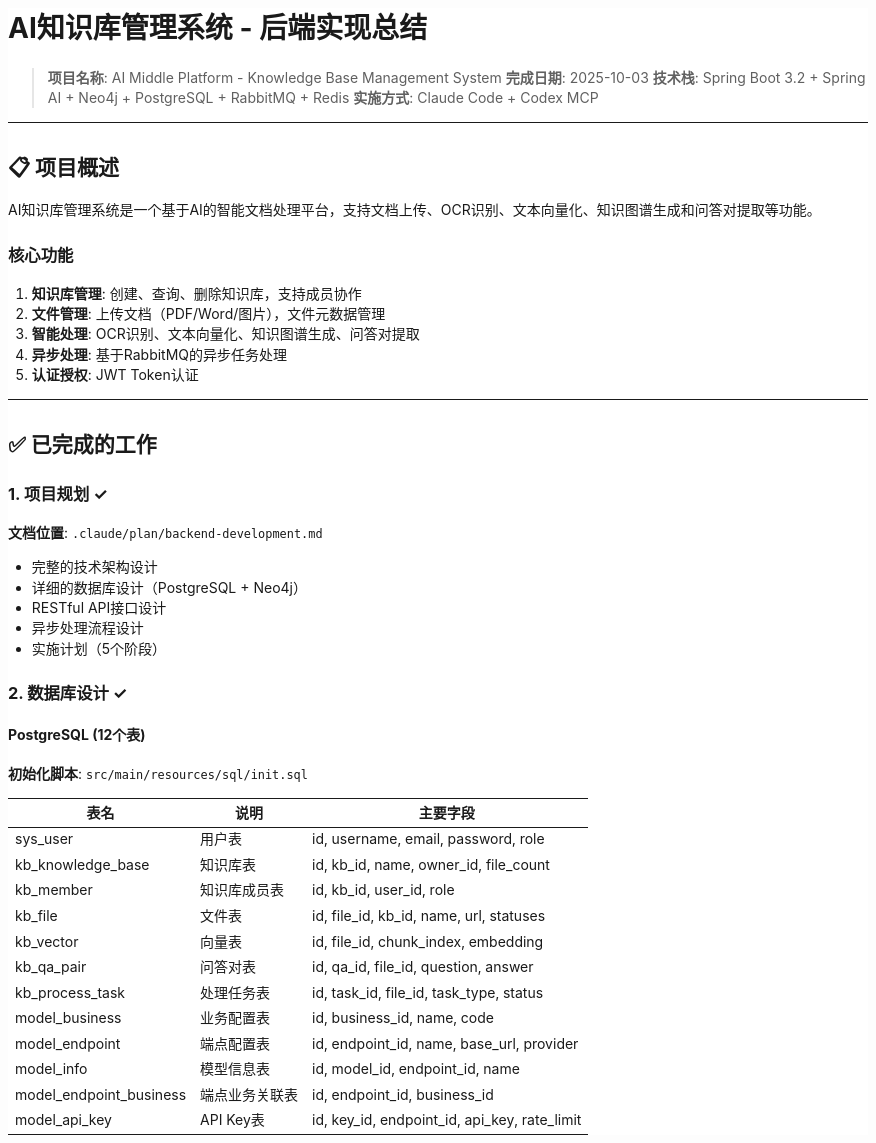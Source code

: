 # AI知识库管理系统 - 后端实现总结

> **项目名称**: AI Middle Platform - Knowledge Base Management System
> **完成日期**: 2025-10-03
> **技术栈**: Spring Boot 3.2 + Spring AI + Neo4j + PostgreSQL + RabbitMQ + Redis
> **实施方式**: Claude Code + Codex MCP

---

## 📋 项目概述

AI知识库管理系统是一个基于AI的智能文档处理平台，支持文档上传、OCR识别、文本向量化、知识图谱生成和问答对提取等功能。

### 核心功能

1. **知识库管理**: 创建、查询、删除知识库，支持成员协作
2. **文件管理**: 上传文档（PDF/Word/图片），文件元数据管理
3. **智能处理**: OCR识别、文本向量化、知识图谱生成、问答对提取
4. **异步处理**: 基于RabbitMQ的异步任务处理
5. **认证授权**: JWT Token认证

---

## ✅ 已完成的工作

### 1. 项目规划 ✓

**文档位置**: `.claude/plan/backend-development.md`

- 完整的技术架构设计
- 详细的数据库设计（PostgreSQL + Neo4j）
- RESTful API接口设计
- 异步处理流程设计
- 实施计划（5个阶段）

### 2. 数据库设计 ✓

#### PostgreSQL (12个表)

**初始化脚本**: `src/main/resources/sql/init.sql`

| 表名 | 说明 | 主要字段 |
|------|------|---------|
| sys_user | 用户表 | id, username, email, password, role |
| kb_knowledge_base | 知识库表 | id, kb_id, name, owner_id, file_count |
| kb_member | 知识库成员表 | id, kb_id, user_id, role |
| kb_file | 文件表 | id, file_id, kb_id, name, url, statuses |
| kb_vector | 向量表 | id, file_id, chunk_index, embedding |
| kb_qa_pair | 问答对表 | id, qa_id, file_id, question, answer |
| kb_process_task | 处理任务表 | id, task_id, file_id, task_type, status |
| model_business | 业务配置表 | id, business_id, name, code |
| model_endpoint | 端点配置表 | id, endpoint_id, name, base_url, provider |
| model_info | 模型信息表 | id, model_id, endpoint_id, name |
| model_endpoint_business | 端点业务关联表 | id, endpoint_id, business_id |
| model_api_key | API Key表 | id, key_id, endpoint_id, api_key, rate_limit |
